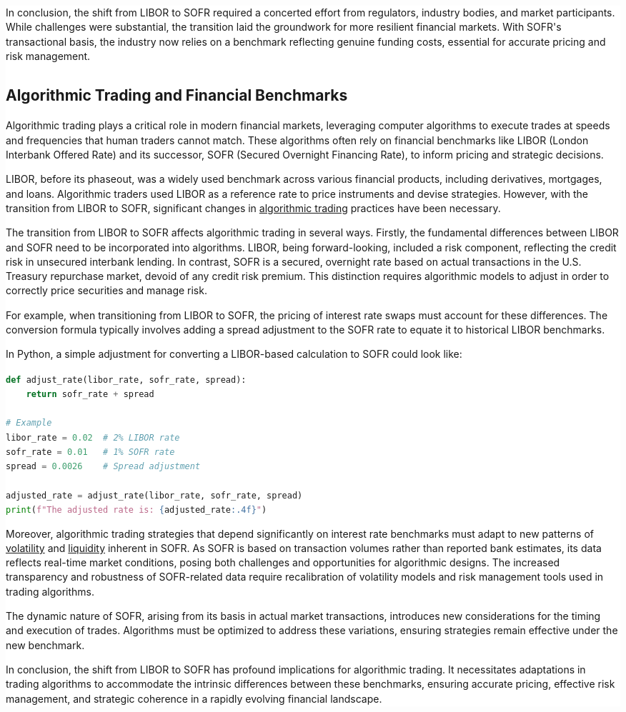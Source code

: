In conclusion, the shift from LIBOR to SOFR required a concerted effort from regulators, industry bodies, and market participants. While challenges were substantial, the transition laid the groundwork for more resilient financial markets. With SOFR's transactional basis, the industry now relies on a benchmark reflecting genuine funding costs, essential for accurate pricing and risk management.

## Algorithmic Trading and Financial Benchmarks

Algorithmic trading plays a critical role in modern financial markets, leveraging computer algorithms to execute trades at speeds and frequencies that human traders cannot match. These algorithms often rely on financial benchmarks like LIBOR (London Interbank Offered Rate) and its successor, SOFR (Secured Overnight Financing Rate), to inform pricing and strategic decisions.

LIBOR, before its phaseout, was a widely used benchmark across various financial products, including derivatives, mortgages, and loans. Algorithmic traders used LIBOR as a reference rate to price instruments and devise strategies. However, with the transition from LIBOR to SOFR, significant changes in [algorithmic trading](/wiki/algorithmic-trading) practices have been necessary.

The transition from LIBOR to SOFR affects algorithmic trading in several ways. Firstly, the fundamental differences between LIBOR and SOFR need to be incorporated into algorithms. LIBOR, being forward-looking, included a risk component, reflecting the credit risk in unsecured interbank lending. In contrast, SOFR is a secured, overnight rate based on actual transactions in the U.S. Treasury repurchase market, devoid of any credit risk premium. This distinction requires algorithmic models to adjust in order to correctly price securities and manage risk.

For example, when transitioning from LIBOR to SOFR, the pricing of interest rate swaps must account for these differences. The conversion formula typically involves adding a spread adjustment to the SOFR rate to equate it to historical LIBOR benchmarks.

In Python, a simple adjustment for converting a LIBOR-based calculation to SOFR could look like:

```python
def adjust_rate(libor_rate, sofr_rate, spread):
    return sofr_rate + spread

# Example
libor_rate = 0.02  # 2% LIBOR rate
sofr_rate = 0.01   # 1% SOFR rate
spread = 0.0026    # Spread adjustment

adjusted_rate = adjust_rate(libor_rate, sofr_rate, spread)
print(f"The adjusted rate is: {adjusted_rate:.4f}")
```

Moreover, algorithmic trading strategies that depend significantly on interest rate benchmarks must adapt to new patterns of [volatility](/wiki/volatility-trading-strategies) and [liquidity](/wiki/liquidity-risk-premium) inherent in SOFR. As SOFR is based on transaction volumes rather than reported bank estimates, its data reflects real-time market conditions, posing both challenges and opportunities for algorithmic designs. The increased transparency and robustness of SOFR-related data require recalibration of volatility models and risk management tools used in trading algorithms.

The dynamic nature of SOFR, arising from its basis in actual market transactions, introduces new considerations for the timing and execution of trades. Algorithms must be optimized to address these variations, ensuring strategies remain effective under the new benchmark.

In conclusion, the shift from LIBOR to SOFR has profound implications for algorithmic trading. It necessitates adaptations in trading algorithms to accommodate the intrinsic differences between these benchmarks, ensuring accurate pricing, effective risk management, and strategic coherence in a rapidly evolving financial landscape.
